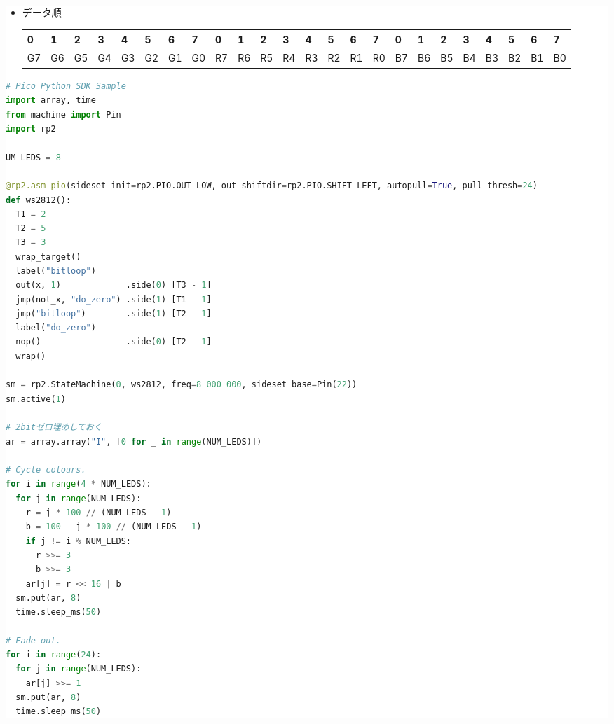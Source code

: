 - データ順

  | 0   | 1   | 2   | 3   | 4   | 5   | 6   | 7   | 0   | 1   | 2   | 3   | 4   | 5   | 6   | 7   | 0   | 1   | 2   | 3   | 4   | 5   | 6   | 7   |
  | :-- | :-- | :-- | :-- | :-- | :-- | :-- | :-- | :-- | :-- | :-- | :-- | :-- | :-- | :-- | :-- | :-- | :-- | :-- | :-- | :-- | :-- | :-- | :-- |
  | G7  | G6  | G5  | G4  | G3  | G2  | G1  | G0  | R7  | R6  | R5  | R4  | R3  | R2  | R1  | R0  | B7  | B6  | B5  | B4  | B3  | B2  | B1  | B0  |

```python
# Pico Python SDK Sample
import array, time
from machine import Pin
import rp2

UM_LEDS = 8

@rp2.asm_pio(sideset_init=rp2.PIO.OUT_LOW, out_shiftdir=rp2.PIO.SHIFT_LEFT, autopull=True, pull_thresh=24)
def ws2812():
  T1 = 2
  T2 = 5
  T3 = 3
  wrap_target()
  label("bitloop")
  out(x, 1)             .side(0) [T3 - 1]
  jmp(not_x, "do_zero") .side(1) [T1 - 1]
  jmp("bitloop")        .side(1) [T2 - 1]
  label("do_zero")
  nop()                 .side(0) [T2 - 1]
  wrap()

sm = rp2.StateMachine(0, ws2812, freq=8_000_000, sideset_base=Pin(22))
sm.active(1)

# 2bitゼロ埋めしておく
ar = array.array("I", [0 for _ in range(NUM_LEDS)])

# Cycle colours.
for i in range(4 * NUM_LEDS):
  for j in range(NUM_LEDS):
    r = j * 100 // (NUM_LEDS - 1)
    b = 100 - j * 100 // (NUM_LEDS - 1)
    if j != i % NUM_LEDS:
      r >>= 3
      b >>= 3
    ar[j] = r << 16 | b
  sm.put(ar, 8)
  time.sleep_ms(50)

# Fade out.
for i in range(24):
  for j in range(NUM_LEDS):
    ar[j] >>= 1
  sm.put(ar, 8)
  time.sleep_ms(50)
```

